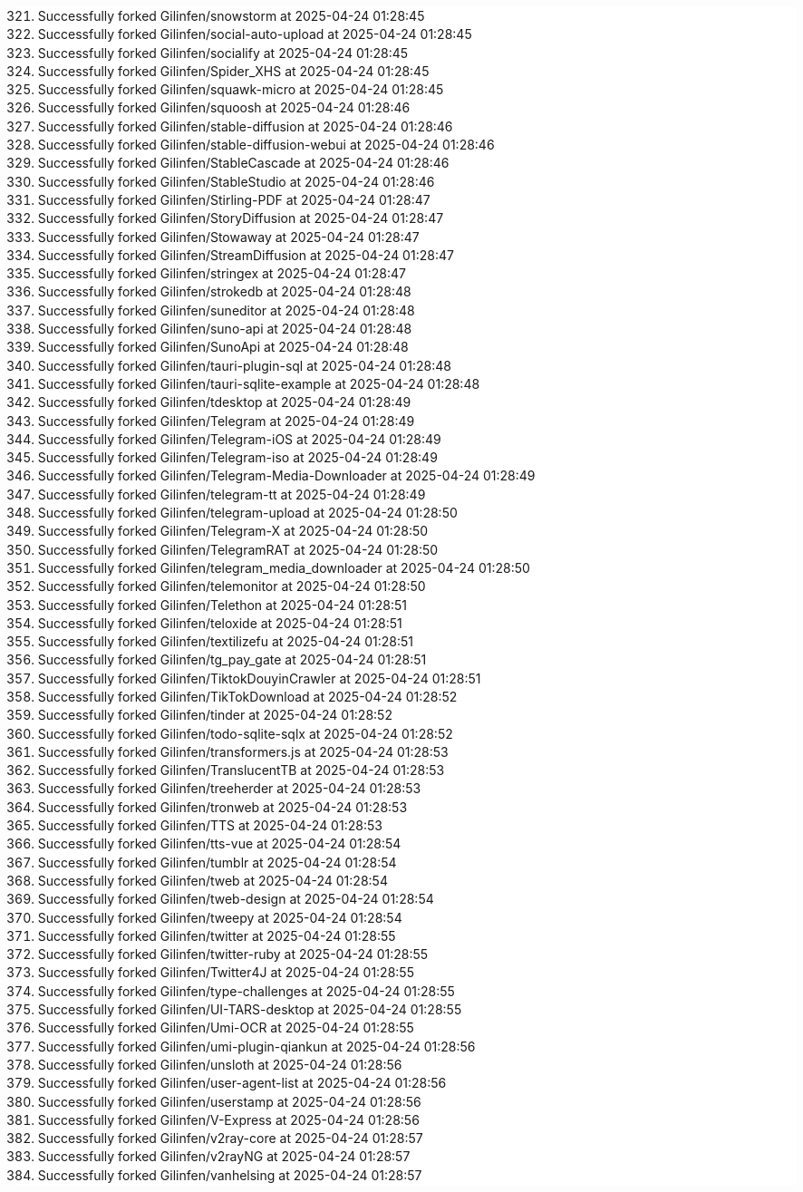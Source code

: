 321. Successfully forked Gilinfen/snowstorm at 2025-04-24 01:28:45
322. Successfully forked Gilinfen/social-auto-upload at 2025-04-24 01:28:45
323. Successfully forked Gilinfen/socialify at 2025-04-24 01:28:45
324. Successfully forked Gilinfen/Spider_XHS at 2025-04-24 01:28:45
325. Successfully forked Gilinfen/squawk-micro at 2025-04-24 01:28:45
326. Successfully forked Gilinfen/squoosh at 2025-04-24 01:28:46
327. Successfully forked Gilinfen/stable-diffusion at 2025-04-24 01:28:46
328. Successfully forked Gilinfen/stable-diffusion-webui at 2025-04-24 01:28:46
329. Successfully forked Gilinfen/StableCascade at 2025-04-24 01:28:46
330. Successfully forked Gilinfen/StableStudio at 2025-04-24 01:28:46
331. Successfully forked Gilinfen/Stirling-PDF at 2025-04-24 01:28:47
332. Successfully forked Gilinfen/StoryDiffusion at 2025-04-24 01:28:47
333. Successfully forked Gilinfen/Stowaway at 2025-04-24 01:28:47
334. Successfully forked Gilinfen/StreamDiffusion at 2025-04-24 01:28:47
335. Successfully forked Gilinfen/stringex at 2025-04-24 01:28:47
336. Successfully forked Gilinfen/strokedb at 2025-04-24 01:28:48
337. Successfully forked Gilinfen/suneditor at 2025-04-24 01:28:48
338. Successfully forked Gilinfen/suno-api at 2025-04-24 01:28:48
339. Successfully forked Gilinfen/SunoApi at 2025-04-24 01:28:48
340. Successfully forked Gilinfen/tauri-plugin-sql at 2025-04-24 01:28:48
341. Successfully forked Gilinfen/tauri-sqlite-example at 2025-04-24 01:28:48
342. Successfully forked Gilinfen/tdesktop at 2025-04-24 01:28:49
343. Successfully forked Gilinfen/Telegram at 2025-04-24 01:28:49
344. Successfully forked Gilinfen/Telegram-iOS at 2025-04-24 01:28:49
345. Successfully forked Gilinfen/Telegram-iso at 2025-04-24 01:28:49
346. Successfully forked Gilinfen/Telegram-Media-Downloader at 2025-04-24 01:28:49
347. Successfully forked Gilinfen/telegram-tt at 2025-04-24 01:28:49
348. Successfully forked Gilinfen/telegram-upload at 2025-04-24 01:28:50
349. Successfully forked Gilinfen/Telegram-X at 2025-04-24 01:28:50
350. Successfully forked Gilinfen/TelegramRAT at 2025-04-24 01:28:50
351. Successfully forked Gilinfen/telegram_media_downloader at 2025-04-24 01:28:50
352. Successfully forked Gilinfen/telemonitor at 2025-04-24 01:28:50
353. Successfully forked Gilinfen/Telethon at 2025-04-24 01:28:51
354. Successfully forked Gilinfen/teloxide at 2025-04-24 01:28:51
355. Successfully forked Gilinfen/textilizefu at 2025-04-24 01:28:51
356. Successfully forked Gilinfen/tg_pay_gate at 2025-04-24 01:28:51
357. Successfully forked Gilinfen/TiktokDouyinCrawler at 2025-04-24 01:28:51
358. Successfully forked Gilinfen/TikTokDownload at 2025-04-24 01:28:52
359. Successfully forked Gilinfen/tinder at 2025-04-24 01:28:52
360. Successfully forked Gilinfen/todo-sqlite-sqlx at 2025-04-24 01:28:52
361. Successfully forked Gilinfen/transformers.js at 2025-04-24 01:28:53
362. Successfully forked Gilinfen/TranslucentTB at 2025-04-24 01:28:53
363. Successfully forked Gilinfen/treeherder at 2025-04-24 01:28:53
364. Successfully forked Gilinfen/tronweb at 2025-04-24 01:28:53
365. Successfully forked Gilinfen/TTS at 2025-04-24 01:28:53
366. Successfully forked Gilinfen/tts-vue at 2025-04-24 01:28:54
367. Successfully forked Gilinfen/tumblr at 2025-04-24 01:28:54
368. Successfully forked Gilinfen/tweb at 2025-04-24 01:28:54
369. Successfully forked Gilinfen/tweb-design at 2025-04-24 01:28:54
370. Successfully forked Gilinfen/tweepy at 2025-04-24 01:28:54
371. Successfully forked Gilinfen/twitter at 2025-04-24 01:28:55
372. Successfully forked Gilinfen/twitter-ruby at 2025-04-24 01:28:55
373. Successfully forked Gilinfen/Twitter4J at 2025-04-24 01:28:55
374. Successfully forked Gilinfen/type-challenges at 2025-04-24 01:28:55
375. Successfully forked Gilinfen/UI-TARS-desktop at 2025-04-24 01:28:55
376. Successfully forked Gilinfen/Umi-OCR at 2025-04-24 01:28:55
377. Successfully forked Gilinfen/umi-plugin-qiankun at 2025-04-24 01:28:56
378. Successfully forked Gilinfen/unsloth at 2025-04-24 01:28:56
379. Successfully forked Gilinfen/user-agent-list at 2025-04-24 01:28:56
380. Successfully forked Gilinfen/userstamp at 2025-04-24 01:28:56
381. Successfully forked Gilinfen/V-Express at 2025-04-24 01:28:56
382. Successfully forked Gilinfen/v2ray-core at 2025-04-24 01:28:57
383. Successfully forked Gilinfen/v2rayNG at 2025-04-24 01:28:57
384. Successfully forked Gilinfen/vanhelsing at 2025-04-24 01:28:57